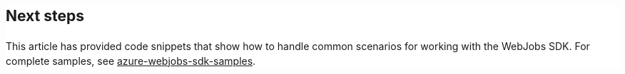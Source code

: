 ## <a id="nextsteps"></a> Next steps

This article has provided code snippets that show how to handle common scenarios for working with the WebJobs SDK. For complete samples, see [azure-webjobs-sdk-samples](https://github.com/Azure/azure-webjobs-sdk/tree/dev/sample/SampleHost).

[`ExecutionContext`]: https://github.com/Azure/azure-webjobs-sdk-extensions/blob/v2.x/src/WebJobs.Extensions/Extensions/Core/ExecutionContext.cs
[`TelemetryClient`]: /dotnet/api/microsoft.applicationinsights.telemetryclient
[`ConfigureServices`]: /dotnet/api/microsoft.extensions.hosting.hostinghostbuilderextensions.configureservices
[`ITelemetryInitializer`]: /dotnet/api/microsoft.applicationinsights.extensibility.itelemetryinitializer
[`TelemetryConfiguration`]: /dotnet/api/microsoft.applicationinsights.extensibility.telemetryconfiguration
[`JobHostConfiguration`]: https://github.com/Azure/azure-webjobs-sdk/blob/v2.x/src/Microsoft.Azure.WebJobs.Host/JobHostConfiguration.cs
